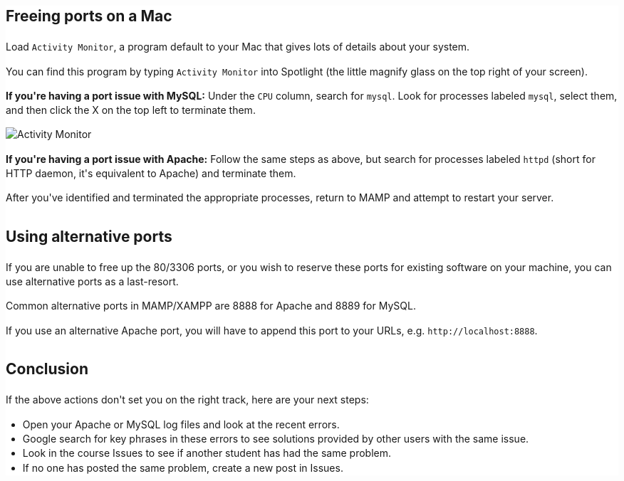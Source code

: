


## Freeing ports on a Mac
Load `Activity Monitor`, a program default to your Mac that gives lots of details about your system.

You can find this program by typing `Activity Monitor` into Spotlight (the little magnify glass on the top right of your screen).

__If you're having a port issue with MySQL:__
Under the `CPU` column, search for `mysql`. Look for processes labeled `mysql`, select them, and then click the X on the top left to terminate them.

<img src='http://making-the-internet.s3.amazonaws.com/sysadmin-mac-activity-monitor@2x.png' style='max-width:771px; width:100%' alt='Activity Monitor'>

__If you're having a port issue with Apache:__
Follow the same steps as above, but search for processes labeled `httpd` (short for HTTP daemon, it's equivalent to Apache) and terminate them.

After you've identified and terminated the appropriate processes, return to MAMP and attempt to restart your server.


## Using alternative ports
If you are unable to free up the 80/3306 ports, or you wish to reserve these ports for existing software on your machine, you can use alternative ports as a last-resort.

Common alternative ports in MAMP/XAMPP are 8888 for Apache and 8889 for MySQL.

If you use an alternative Apache port, you will have to append this port to your URLs, e.g. `http://localhost:8888`.



## Conclusion
If the above actions don't set you on the right track, here are your next steps:

+ Open your Apache or MySQL log files and look at the recent errors.
+ Google search for key phrases in these errors to see solutions provided by other users with the same issue.
+ Look in the course Issues to see if another student has had the same problem.
+ If no one has posted the same problem, create a new post in Issues.
